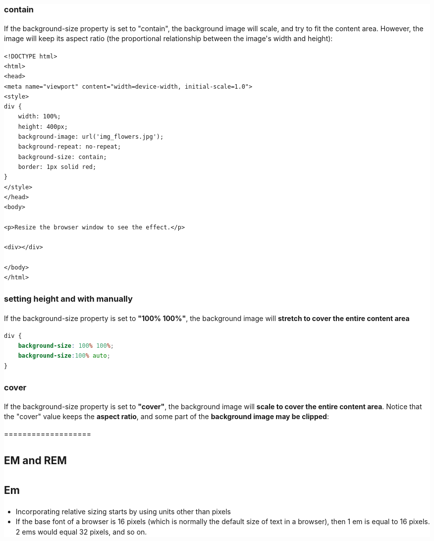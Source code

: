 ### contain
If the background-size property is set to "contain", the background image will scale, and try to fit the content area. However, the image will keep its aspect ratio (the proportional relationship between the image's width and height):
```
<!DOCTYPE html>
<html>
<head>
<meta name="viewport" content="width=device-width, initial-scale=1.0">
<style>
div {
    width: 100%;
    height: 400px;
    background-image: url('img_flowers.jpg');
    background-repeat: no-repeat;
    background-size: contain;
    border: 1px solid red;
}
</style>
</head>
<body>

<p>Resize the browser window to see the effect.</p>

<div></div>

</body>
</html>
```
### setting height and with manually
If the background-size property is set to **"100% 100%"**, the background image will **stretch to cover the entire content area**


```css
div {
	background-size: 100% 100%;
	background-size:100% auto;
}	
```
### cover
If the background-size property is set to **"cover"**, the background image will **scale to cover the entire content area**. Notice that the "cover" value keeps the **aspect ratio**, and some part of the **background image may be clipped**:


===================

## EM and REM 

## Em
* Incorporating relative sizing starts by using units other than pixels
* If the base font of a browser is 16 pixels (which is normally the default size of text in a browser), then 1 em is equal to 16 pixels. 2 ems would equal 32 pixels, and so on.
